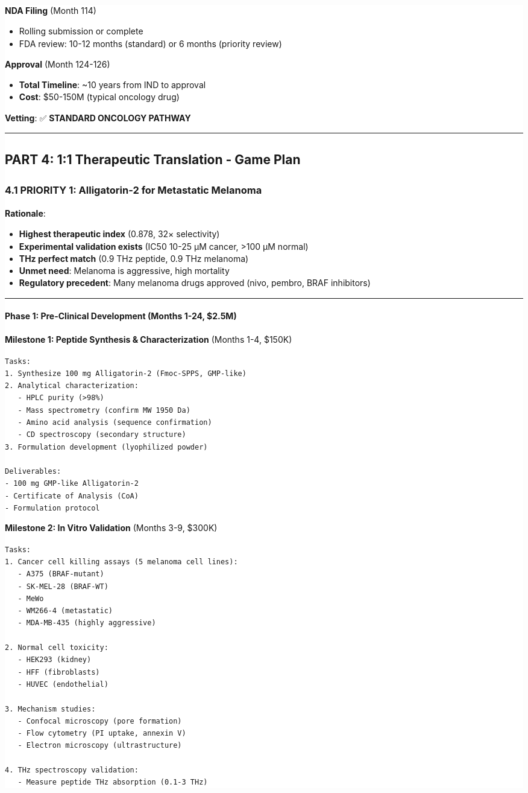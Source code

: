 **NDA Filing** (Month 114)
- Rolling submission or complete
- FDA review: 10-12 months (standard) or 6 months (priority review)

**Approval** (Month 124-126)
- **Total Timeline**: ~10 years from IND to approval
- **Cost**: $50-150M (typical oncology drug)

**Vetting**: ✅ **STANDARD ONCOLOGY PATHWAY**

---

## PART 4: 1:1 Therapeutic Translation - Game Plan

### 4.1 PRIORITY 1: Alligatorin-2 for Metastatic Melanoma

**Rationale**:
- **Highest therapeutic index** (0.878, 32× selectivity)
- **Experimental validation exists** (IC50 10-25 μM cancer, >100 μM normal)
- **THz perfect match** (0.9 THz peptide, 0.9 THz melanoma)
- **Unmet need**: Melanoma is aggressive, high mortality
- **Regulatory precedent**: Many melanoma drugs approved (nivo, pembro, BRAF inhibitors)

---

#### Phase 1: Pre-Clinical Development (Months 1-24, $2.5M)

**Milestone 1: Peptide Synthesis & Characterization** (Months 1-4, $150K)
```
Tasks:
1. Synthesize 100 mg Alligatorin-2 (Fmoc-SPPS, GMP-like)
2. Analytical characterization:
   - HPLC purity (>98%)
   - Mass spectrometry (confirm MW 1950 Da)
   - Amino acid analysis (sequence confirmation)
   - CD spectroscopy (secondary structure)
3. Formulation development (lyophilized powder)

Deliverables:
- 100 mg GMP-like Alligatorin-2
- Certificate of Analysis (CoA)
- Formulation protocol
```

**Milestone 2: In Vitro Validation** (Months 3-9, $300K)
```
Tasks:
1. Cancer cell killing assays (5 melanoma cell lines):
   - A375 (BRAF-mutant)
   - SK-MEL-28 (BRAF-WT)
   - MeWo
   - WM266-4 (metastatic)
   - MDA-MB-435 (highly aggressive)

2. Normal cell toxicity:
   - HEK293 (kidney)
   - HFF (fibroblasts)
   - HUVEC (endothelial)

3. Mechanism studies:
   - Confocal microscopy (pore formation)
   - Flow cytometry (PI uptake, annexin V)
   - Electron microscopy (ultrastructure)

4. THz spectroscopy validation:
   - Measure peptide THz absorption (0.1-3 THz)
```